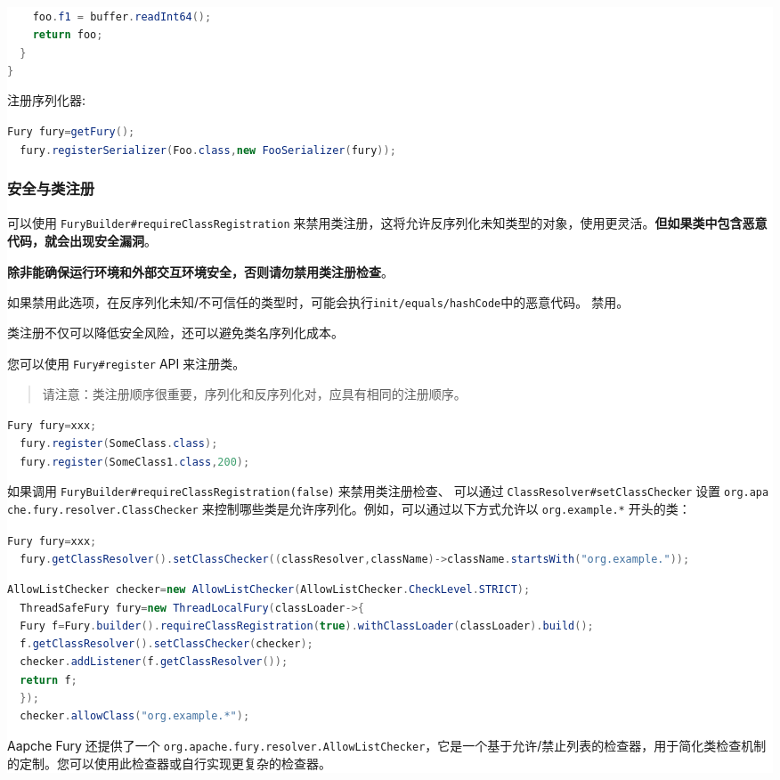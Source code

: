 ```java
    foo.f1 = buffer.readInt64();
    return foo;
  }
}
```

注册序列化器:

```java
Fury fury=getFury();
  fury.registerSerializer(Foo.class,new FooSerializer(fury));
```

### 安全与类注册

可以使用 `FuryBuilder#requireClassRegistration` 来禁用类注册，这将允许反序列化未知类型的对象，使用更灵活。**但如果类中包含恶意代码，就会出现安全漏洞**。

**除非能确保运行环境和外部交互环境安全，否则请勿禁用类注册检查**。

如果禁用此选项，在反序列化未知/不可信任的类型时，可能会执行`init/equals/hashCode`中的恶意代码。
禁用。

类注册不仅可以降低安全风险，还可以避免类名序列化成本。

您可以使用 `Fury#register` API 来注册类。

> 请注意：类注册顺序很重要，序列化和反序列化对，应具有相同的注册顺序。

```java
Fury fury=xxx;
  fury.register(SomeClass.class);
  fury.register(SomeClass1.class,200);
```

如果调用 `FuryBuilder#requireClassRegistration(false)` 来禁用类注册检查、
可以通过 `ClassResolver#setClassChecker` 设置 `org.apache.fury.resolver.ClassChecker` 来控制哪些类是允许序列化。例如，可以通过以下方式允许以 `org.example.*` 开头的类：

```java
Fury fury=xxx;
  fury.getClassResolver().setClassChecker((classResolver,className)->className.startsWith("org.example."));
```

```java
AllowListChecker checker=new AllowListChecker(AllowListChecker.CheckLevel.STRICT);
  ThreadSafeFury fury=new ThreadLocalFury(classLoader->{
  Fury f=Fury.builder().requireClassRegistration(true).withClassLoader(classLoader).build();
  f.getClassResolver().setClassChecker(checker);
  checker.addListener(f.getClassResolver());
  return f;
  });
  checker.allowClass("org.example.*");
```

Aapche Fury 还提供了一个 `org.apache.fury.resolver.AllowListChecker`，它是一个基于允许/禁止列表的检查器，用于简化类检查机制的定制。您可以使用此检查器或自行实现更复杂的检查器。
